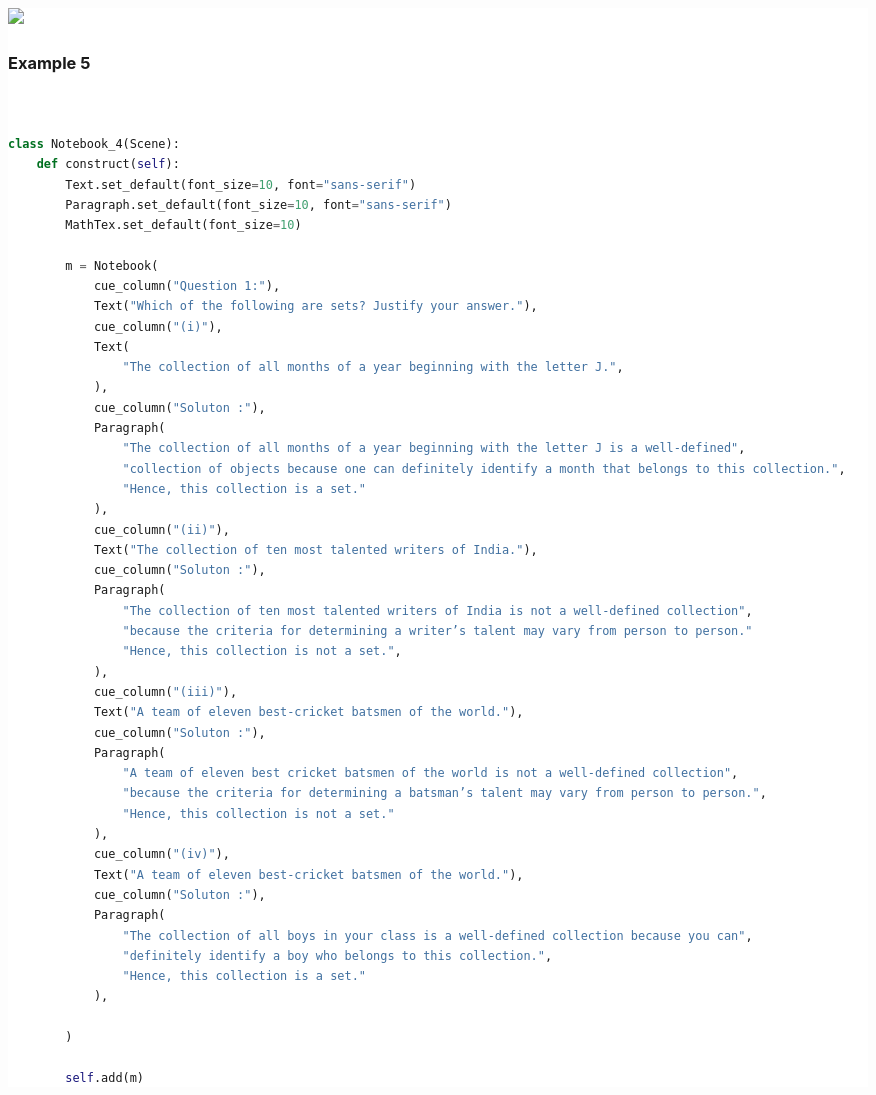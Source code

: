 ![](https://raw.githubusercontent.com/avnlearn/manim-devanagari/refs/heads/main/assets/images/Notebook_4_ManimCE_v0.18.1.png)

### Example 5

```python


class Notebook_4(Scene):
    def construct(self):
        Text.set_default(font_size=10, font="sans-serif")
        Paragraph.set_default(font_size=10, font="sans-serif")
        MathTex.set_default(font_size=10)

        m = Notebook(
            cue_column("Question 1:"),
            Text("Which of the following are sets? Justify your answer."),
            cue_column("(i)"),
            Text(
                "The collection of all months of a year beginning with the letter J.",
            ),
            cue_column("Soluton :"),
            Paragraph(
                "The collection of all months of a year beginning with the letter J is a well-defined",
                "collection of objects because one can definitely identify a month that belongs to this collection.",
                "Hence, this collection is a set."
            ),
            cue_column("(ii)"),
            Text("The collection of ten most talented writers of India."),
            cue_column("Soluton :"),
            Paragraph(
                "The collection of ten most talented writers of India is not a well-defined collection",
                "because the criteria for determining a writer’s talent may vary from person to person."
                "Hence, this collection is not a set.",
            ),
            cue_column("(iii)"),
            Text("A team of eleven best-cricket batsmen of the world."),
            cue_column("Soluton :"),
            Paragraph(
                "A team of eleven best cricket batsmen of the world is not a well-defined collection",
                "because the criteria for determining a batsman’s talent may vary from person to person.",
                "Hence, this collection is not a set."
            ),
            cue_column("(iv)"),
            Text("A team of eleven best-cricket batsmen of the world."),
            cue_column("Soluton :"),
            Paragraph(
                "The collection of all boys in your class is a well-defined collection because you can",
                "definitely identify a boy who belongs to this collection.",
                "Hence, this collection is a set."
            ),

        )

        self.add(m)
```
